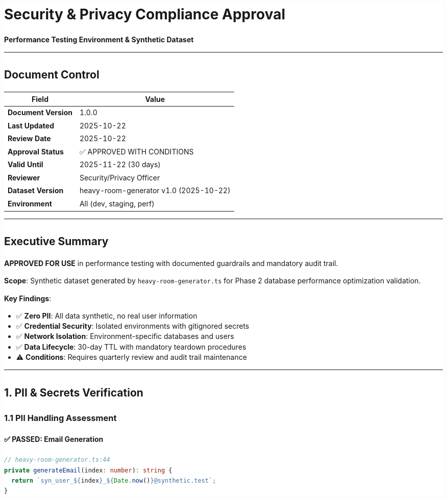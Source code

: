 # Security & Privacy Compliance Approval
**Performance Testing Environment & Synthetic Dataset**

---

## Document Control

| Field | Value |
|-------|-------|
| **Document Version** | 1.0.0 |
| **Last Updated** | 2025-10-22 |
| **Review Date** | 2025-10-22 |
| **Approval Status** | ✅ APPROVED WITH CONDITIONS |
| **Valid Until** | 2025-11-22 (30 days) |
| **Reviewer** | Security/Privacy Officer |
| **Dataset Version** | heavy-room-generator v1.0 (2025-10-22) |
| **Environment** | All (dev, staging, perf) |

---

## Executive Summary

**APPROVED FOR USE** in performance testing with documented guardrails and mandatory audit trail.

**Scope**: Synthetic dataset generated by `heavy-room-generator.ts` for Phase 2 database performance optimization validation.

**Key Findings**:
- ✅ **Zero PII**: All data synthetic, no real user information
- ✅ **Credential Security**: Isolated environments with gitignored secrets
- ✅ **Network Isolation**: Environment-specific databases and users
- ✅ **Data Lifecycle**: 30-day TTL with mandatory teardown procedures
- ⚠️ **Conditions**: Requires quarterly review and audit trail maintenance

---

## 1. PII & Secrets Verification

### 1.1 PII Handling Assessment

#### ✅ PASSED: Email Generation
```typescript
// heavy-room-generator.ts:44
private generateEmail(index: number): string {
  return `syn_user_${index}_${Date.now()}@synthetic.test`;
}
```
